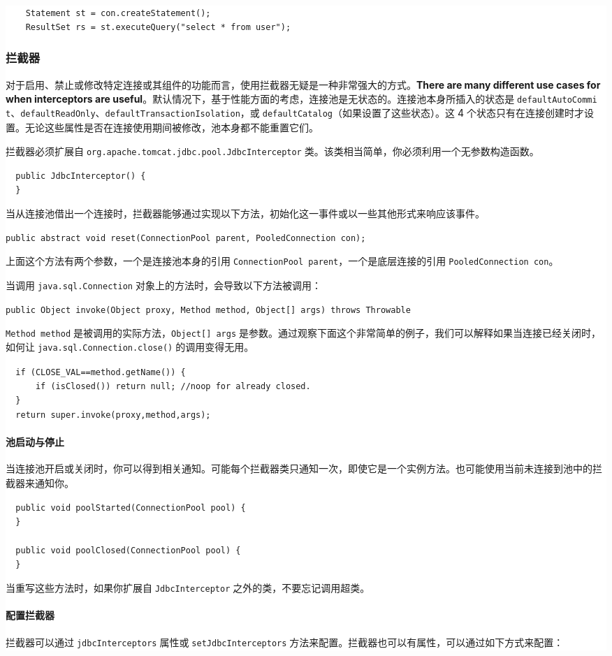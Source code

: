 ```
    Statement st = con.createStatement();
    ResultSet rs = st.executeQuery("select * from user");

```  

### 拦截器  

对于启用、禁止或修改特定连接或其组件的功能而言，使用拦截器无疑是一种非常强大的方式。**There are many different use cases for when interceptors are useful**。默认情况下，基于性能方面的考虑，连接池是无状态的。连接池本身所插入的状态是 `defaultAutoCommit`、`defaultReadOnly`、`defaultTransactionIsolation`，或 `defaultCatalog`（如果设置了这些状态）。这 4 个状态只有在连接创建时才设置。无论这些属性是否在连接使用期间被修改，池本身都不能重置它们。  

拦截器必须扩展自 `org.apache.tomcat.jdbc.pool.JdbcInterceptor` 类。该类相当简单，你必须利用一个无参数构造函数。  

```
  public JdbcInterceptor() {
  }  
```  

当从连接池借出一个连接时，拦截器能够通过实现以下方法，初始化这一事件或以一些其他形式来响应该事件。

`public abstract void reset(ConnectionPool parent, PooledConnection con);`

上面这个方法有两个参数，一个是连接池本身的引用 `ConnectionPool parent`，一个是底层连接的引用 `PooledConnection con`。     

当调用 `java.sql.Connection` 对象上的方法时，会导致以下方法被调用：  

`public Object invoke(Object proxy, Method method, Object[] args) throws Throwable`  

`Method method` 是被调用的实际方法，`Object[] args` 是参数。通过观察下面这个非常简单的例子，我们可以解释如果当连接已经关闭时，如何让 `java.sql.Connection.close()` 的调用变得无用。   

```   
  if (CLOSE_VAL==method.getName()) {
      if (isClosed()) return null; //noop for already closed.
  }
  return super.invoke(proxy,method,args);  

```

#### 池启动与停止  

当连接池开启或关闭时，你可以得到相关通知。可能每个拦截器类只通知一次，即使它是一个实例方法。也可能使用当前未连接到池中的拦截器来通知你。

```   
  public void poolStarted(ConnectionPool pool) {
  }

  public void poolClosed(ConnectionPool pool) {
  }

```  

当重写这些方法时，如果你扩展自 `JdbcInterceptor` 之外的类，不要忘记调用超类。

#### 配置拦截器  

拦截器可以通过 `jdbcInterceptors` 属性或 `setJdbcInterceptors` 方法来配置。拦截器也可以有属性，可以通过如下方式来配置：   
